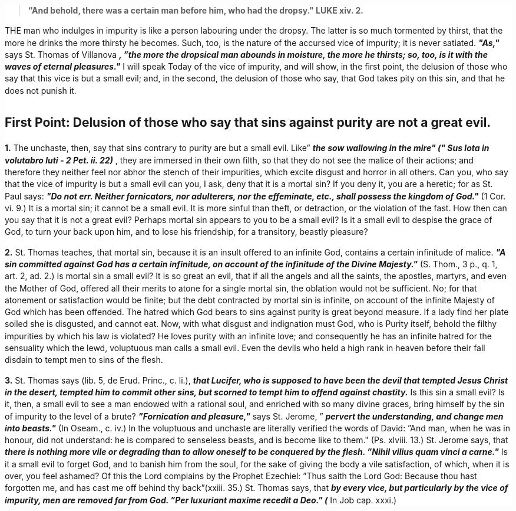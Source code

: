 
> **“And behold, there was a certain man before him, who had the dropsy." LUKE xiv. 2.**

THE man who indulges in impurity is like a person labouring under the dropsy. The latter is so much tormented by thirst, that the more he drinks the more thirsty he becomes. Such, too, is the nature of the accursed vice of impurity; it is never satiated. **_"As,"_** says St. Thomas of Villanova **_, ”the more the dropsical man abounds in moisture, the more he thirsts; so, too, is it with the waves of eternal pleasures."_** I will speak Today of the vice of impurity, and will show, in the first point, the delusion of those who say that this vice is but a small evil; and, in the second, the delusion of those who say, that God takes pity on this sin, and that he does not punish it.

## First Point: Delusion of those who say that sins against purity are not a great evil.

**1.** The unchaste, then, say that sins contrary to purity are but a small evil. Like” **_the sow wallowing in the mire" (" Sus lota in volutabro luti - 2 Pet. ii. 22)_** , they are immersed in their own filth, so that they do not see the malice of their actions; and therefore they neither feel nor abhor the stench of their impurities, which excite disgust and horror in all others. Can you, who say that the vice of impurity is but a small evil can you, I ask, deny that it is a mortal sin? If you deny it, you are a heretic; for as St. Paul says: **_"Do not err. Neither fornicators, nor adulterers, nor the effeminate, etc., shall possess the kingdom of God."_** (1 Cor. vi. 9.) It is a mortal sin; it cannot be a small evil. It is more sinful than theft, or detraction, or the violation of the fast. How then can you say that it is not a great evil? Perhaps mortal sin appears to you to be a small evil? Is it a small evil to despise the grace of God, to turn your back upon him, and to lose his friendship, for a transitory, beastly pleasure?

**2.** St. Thomas teaches, that mortal sin, because it is an insult offered to an infinite God, contains a certain infinitude of malice. **_"A sin committed against God has a certain infinitude, on account of the infinitude of the Divine Majesty."_** (S. Thom., 3 p., q. 1, art. 2, ad. 2.) Is mortal sin a small evil? It is so great an evil, that if all the angels and all the saints, the apostles, martyrs, and even the Mother of God, offered all their merits to atone for a single mortal sin, the oblation would not be sufficient. No; for that atonement or satisfaction would be finite; but the debt contracted by mortal sin is infinite, on account of the infinite Majesty of God which has been offended. The hatred which God bears to sins against purity is great beyond measure. If a lady find her plate soiled she is disgusted, and cannot eat. Now, with what disgust and indignation must God, who is Purity itself, behold the filthy impurities by which his law is violated? He loves purity with an infinite love; and consequently he has an infinite hatred for the sensuality which the lewd, voluptuous man calls a small evil. Even the devils who held a high rank in heaven before their fall disdain to tempt men to sins of the flesh.

**3.** St. Thomas says (lib. 5, de Erud. Princ., c. li.), **_that Lucifer, who is supposed to have been the devil that tempted Jesus Christ in the desert, tempted him to commit other sins, but scorned to tempt him to offend against chastity._** Is this sin a small evil? Is it, then, a small evil to see a man endowed with a rational soul, and enriched with so many divine graces, bring himself by the sin of impurity to the level of a brute? **_”Fornication and pleasure,"_** says St. Jerome, ” **_pervert the understanding, and change men into beasts."_** (In Oseam., c. iv.) In the voluptuous and unchaste are literally verified the words of David: ”And man, when he was in honour, did not understand: he is compared to senseless beasts, and is become like to them." (Ps. xlviii. 13.) St. Jerome says, that **_there is nothing more vile or degrading than to allow oneself to be conquered by the flesh. ”Nihil vilius quam vinci a carne."_** Is it a small evil to forget God, and to banish him from the soul, for the sake of giving the body a vile satisfaction, of which, when it is over, you feel ashamed? Of this the Lord complains by the Prophet Ezechiel: ”Thus saith the Lord God: Because thou hast forgotten me, and has cast me off behind thy back”(xxiii. 35.) St. Thomas says, that **_by every vice, but particularly by the vice of impurity, men are removed far from God. ”Per luxuriant maxime recedit a Deo." (_** In Job cap. xxxi.)
